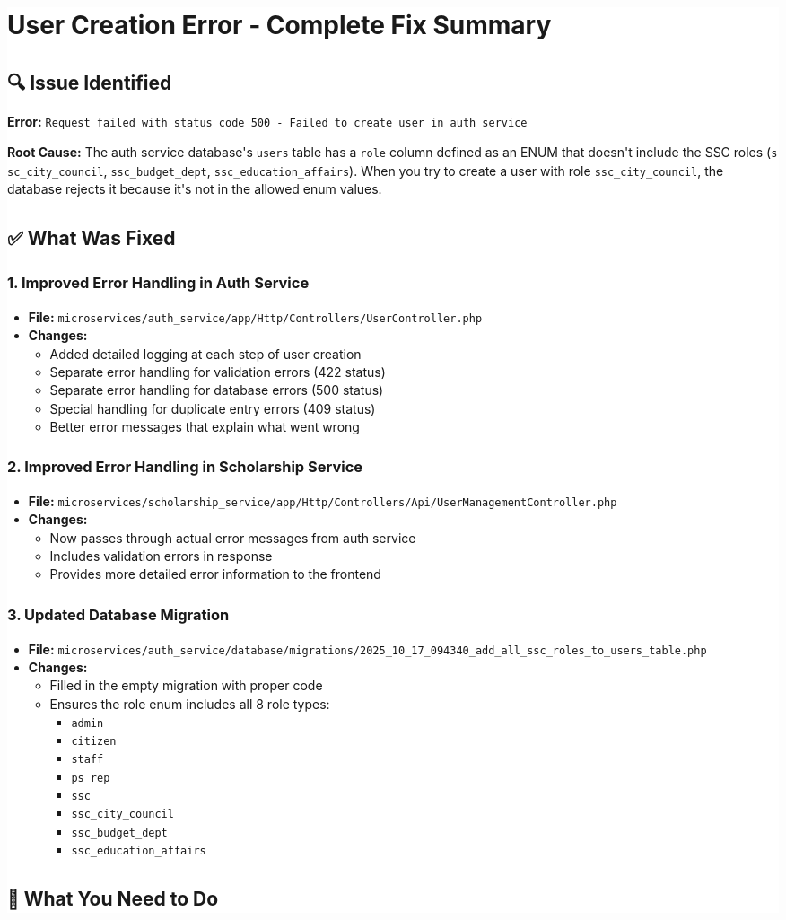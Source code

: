 # User Creation Error - Complete Fix Summary

## 🔍 Issue Identified

**Error:** `Request failed with status code 500 - Failed to create user in auth service`

**Root Cause:** The auth service database's `users` table has a `role` column defined as an ENUM that doesn't include the SSC roles (`ssc_city_council`, `ssc_budget_dept`, `ssc_education_affairs`). When you try to create a user with role `ssc_city_council`, the database rejects it because it's not in the allowed enum values.

## ✅ What Was Fixed

### 1. **Improved Error Handling in Auth Service**

- **File:** `microservices/auth_service/app/Http/Controllers/UserController.php`
- **Changes:**
  - Added detailed logging at each step of user creation
  - Separate error handling for validation errors (422 status)
  - Separate error handling for database errors (500 status)
  - Special handling for duplicate entry errors (409 status)
  - Better error messages that explain what went wrong

### 2. **Improved Error Handling in Scholarship Service**

- **File:** `microservices/scholarship_service/app/Http/Controllers/Api/UserManagementController.php`
- **Changes:**
  - Now passes through actual error messages from auth service
  - Includes validation errors in response
  - Provides more detailed error information to the frontend

### 3. **Updated Database Migration**

- **File:** `microservices/auth_service/database/migrations/2025_10_17_094340_add_all_ssc_roles_to_users_table.php`
- **Changes:**
  - Filled in the empty migration with proper code
  - Ensures the role enum includes all 8 role types:
    - `admin`
    - `citizen`
    - `staff`
    - `ps_rep`
    - `ssc`
    - `ssc_city_council`
    - `ssc_budget_dept`
    - `ssc_education_affairs`

## 🚀 What You Need to Do
